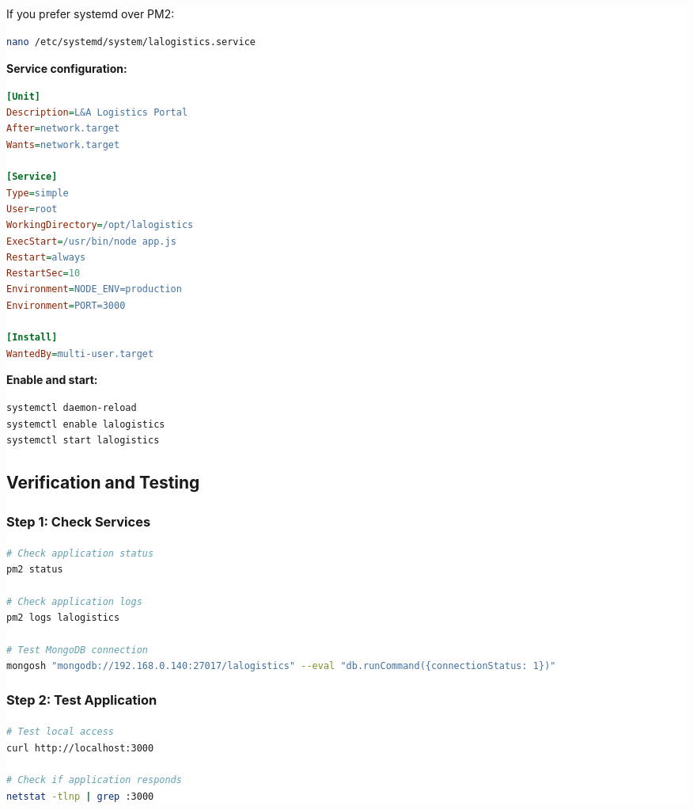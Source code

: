 If you prefer systemd over PM2:

```bash
nano /etc/systemd/system/lalogistics.service
```

**Service configuration:**
```ini
[Unit]
Description=L&A Logistics Portal
After=network.target
Wants=network.target

[Service]
Type=simple
User=root
WorkingDirectory=/opt/lalogistics
ExecStart=/usr/bin/node app.js
Restart=always
RestartSec=10
Environment=NODE_ENV=production
Environment=PORT=3000

[Install]
WantedBy=multi-user.target
```

**Enable and start:**
```bash
systemctl daemon-reload
systemctl enable lalogistics
systemctl start lalogistics
```

## Verification and Testing

### Step 1: Check Services
```bash
# Check application status
pm2 status

# Check application logs
pm2 logs lalogistics

# Test MongoDB connection
mongosh "mongodb://192.168.0.140:27017/lalogistics" --eval "db.runCommand({connectionStatus: 1})"
```

### Step 2: Test Application
```bash
# Test local access
curl http://localhost:3000

# Check if application responds
netstat -tlnp | grep :3000
```
